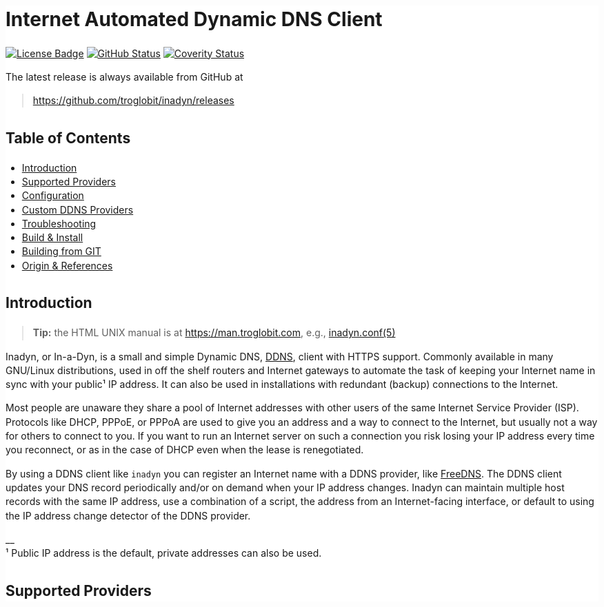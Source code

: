 Internet Automated Dynamic DNS Client
=====================================
[![License Badge][]][License] [![GitHub Status][]][GitHub] [![Coverity Status][]][Coverity Scan]

The latest release is always available from GitHub at  
> https://github.com/troglobit/inadyn/releases


Table of Contents
-----------------

  * [Introduction](#introduction)
  * [Supported Providers](#supported-providers)
  * [Configuration](#configuration)
  * [Custom DDNS Providers](#custom-ddns-providers)
  * [Troubleshooting](#troubleshooting)
  * [Build & Install](#build--install)
  * [Building from GIT](#building-from-git)
  * [Origin & References](#origin--references)


Introduction
------------

> **Tip:** the HTML UNIX manual is at https://man.troglobit.com, e.g.,
> [inadyn.conf(5)](https://man.troglobit.com/man5/inadyn.conf.5.html)

Inadyn, or In-a-Dyn, is a small and simple Dynamic DNS, [DDNS][], client
with HTTPS support.  Commonly available in many GNU/Linux distributions,
used in off the shelf routers and Internet gateways to automate the task
of keeping your Internet name in sync with your public¹ IP address.  It
can also be used in installations with redundant (backup) connections to
the Internet.

Most people are unaware they share a pool of Internet addresses with
other users of the same Internet Service Provider (ISP).  Protocols like
DHCP, PPPoE, or PPPoA are used to give you an address and a way to
connect to the Internet, but usually not a way for others to connect to
you.  If you want to run an Internet server on such a connection you
risk losing your IP address every time you reconnect, or as in the case
of DHCP even when the lease is renegotiated.

By using a DDNS client like `inadyn` you can register an Internet name
with a DDNS provider, like [FreeDNS](http://freedns.afraid.org).  The
DDNS client updates your DNS record periodically and/or on demand when
your IP address changes.  Inadyn can maintain multiple host records with
the same IP address, use a combination of a script, the address from an
Internet-facing interface, or default to using the IP address change
detector of the DDNS provider.

__  
¹ Public IP address is the default, private addresses can also be used.


Supported Providers
-------------------


[original]:         http://www.inatech.eu/inadyn/
[DDNS]:             https://en.wikipedia.org/wiki/Dynamic_DNS
[tunnelbroker]:     https://tunnelbroker.net/
[Joachim Wiberg]:   https://troglobit.com
[libConfuse]:       https://github.com/martinh/libconfuse
[LibreSSL]:         https://www.libressl.org/
[OpenSSL]:          https://www.openssl.org/
[GnuTLS]:           https://www.gnutls.org/
[GitHub]:           https://github.com/troglobit/inadyn
[buildsystem]:      https://airs.com/ian/configure/
[License]:          https://www.gnu.org/licenses/old-licenses/gpl-2.0.en.html
[License Badge]:    https://img.shields.io/badge/License-GPL%20v2-blue.svg
[debian]:           https://github.com/troglobit/inadyn/tree/debian/debian
[GitHub]:           https://github.com/troglobit/inadyn/actions/workflows/build.yml/
[GitHub Status]:    https://github.com/troglobit/inadyn/actions/workflows/build.yml/badge.svg
[Coverity Scan]:    https://scan.coverity.com/projects/2981
[Coverity Status]:  https://scan.coverity.com/projects/2981/badge.svg